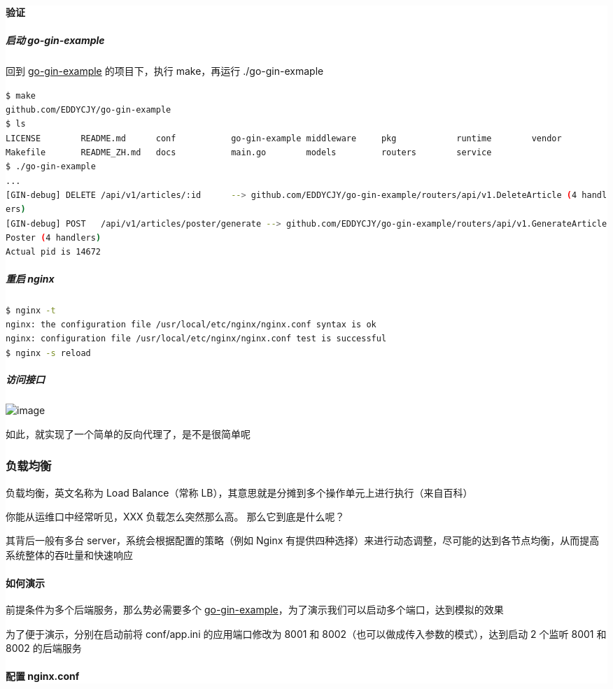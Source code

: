 ```
```

#### 验证

##### 启动 go-gin-example

回到 [go-gin-example](github.com/EDDYCJY/go-gin-example) 的项目下，执行 make，再运行 ./go-gin-exmaple

```sh
$ make
github.com/EDDYCJY/go-gin-example
$ ls
LICENSE        README.md      conf           go-gin-example middleware     pkg            runtime        vendor
Makefile       README_ZH.md   docs           main.go        models         routers        service
$ ./go-gin-example
...
[GIN-debug] DELETE /api/v1/articles/:id      --> github.com/EDDYCJY/go-gin-example/routers/api/v1.DeleteArticle (4 handlers)
[GIN-debug] POST   /api/v1/articles/poster/generate --> github.com/EDDYCJY/go-gin-example/routers/api/v1.GenerateArticlePoster (4 handlers)
Actual pid is 14672
```

##### 重启 nginx

```sh
$ nginx -t
nginx: the configuration file /usr/local/etc/nginx/nginx.conf syntax is ok
nginx: configuration file /usr/local/etc/nginx/nginx.conf test is successful
$ nginx -s reload
```

##### 访问接口

![image](https://s2.ax1x.com/2020/02/15/1xlEFS.jpg)

如此，就实现了一个简单的反向代理了，是不是很简单呢

### 负载均衡

负载均衡，英文名称为 Load Balance（常称 LB），其意思就是分摊到多个操作单元上进行执行（来自百科）

你能从运维口中经常听见，XXX 负载怎么突然那么高。 那么它到底是什么呢？

其背后一般有多台 server，系统会根据配置的策略（例如 Nginx 有提供四种选择）来进行动态调整，尽可能的达到各节点均衡，从而提高系统整体的吞吐量和快速响应

#### 如何演示

前提条件为多个后端服务，那么势必需要多个 [go-gin-example](https://github.com/EDDYCJY/go-gin-example)，为了演示我们可以启动多个端口，达到模拟的效果

为了便于演示，分别在启动前将 conf/app.ini 的应用端口修改为 8001 和 8002（也可以做成传入参数的模式），达到启动 2 个监听 8001 和 8002 的后端服务

#### 配置 nginx.conf
